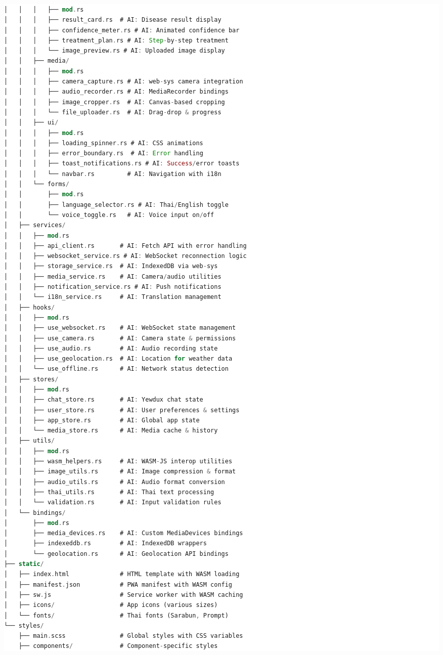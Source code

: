 ```rust
│   │   │   ├── mod.rs
│   │   │   ├── result_card.rs  # AI: Disease result display
│   │   │   ├── confidence_meter.rs # AI: Animated confidence bar
│   │   │   ├── treatment_plan.rs # AI: Step-by-step treatment
│   │   │   └── image_preview.rs # AI: Uploaded image display
│   │   ├── media/
│   │   │   ├── mod.rs
│   │   │   ├── camera_capture.rs # AI: web-sys camera integration
│   │   │   ├── audio_recorder.rs # AI: MediaRecorder bindings
│   │   │   ├── image_cropper.rs  # AI: Canvas-based cropping
│   │   │   └── file_uploader.rs  # AI: Drag-drop & progress
│   │   ├── ui/
│   │   │   ├── mod.rs
│   │   │   ├── loading_spinner.rs # AI: CSS animations
│   │   │   ├── error_boundary.rs  # AI: Error handling
│   │   │   ├── toast_notifications.rs # AI: Success/error toasts
│   │   │   └── navbar.rs         # AI: Navigation with i18n
│   │   └── forms/
│   │       ├── mod.rs
│   │       ├── language_selector.rs # AI: Thai/English toggle
│   │       └── voice_toggle.rs   # AI: Voice input on/off
│   ├── services/
│   │   ├── mod.rs
│   │   ├── api_client.rs       # AI: Fetch API with error handling
│   │   ├── websocket_service.rs # AI: WebSocket reconnection logic
│   │   ├── storage_service.rs  # AI: IndexedDB via web-sys
│   │   ├── media_service.rs    # AI: Camera/audio utilities
│   │   ├── notification_service.rs # AI: Push notifications
│   │   └── i18n_service.rs     # AI: Translation management
│   ├── hooks/
│   │   ├── mod.rs
│   │   ├── use_websocket.rs    # AI: WebSocket state management
│   │   ├── use_camera.rs       # AI: Camera state & permissions
│   │   ├── use_audio.rs        # AI: Audio recording state
│   │   ├── use_geolocation.rs  # AI: Location for weather data
│   │   └── use_offline.rs      # AI: Network status detection
│   ├── stores/
│   │   ├── mod.rs
│   │   ├── chat_store.rs       # AI: Yewdux chat state
│   │   ├── user_store.rs       # AI: User preferences & settings
│   │   ├── app_store.rs        # AI: Global app state
│   │   └── media_store.rs      # AI: Media cache & history
│   ├── utils/
│   │   ├── mod.rs
│   │   ├── wasm_helpers.rs     # AI: WASM-JS interop utilities
│   │   ├── image_utils.rs      # AI: Image compression & format
│   │   ├── audio_utils.rs      # AI: Audio format conversion
│   │   ├── thai_utils.rs       # AI: Thai text processing
│   │   └── validation.rs       # AI: Input validation rules
│   └── bindings/
│       ├── mod.rs
│       ├── media_devices.rs    # AI: Custom MediaDevices bindings
│       ├── indexeddb.rs        # AI: IndexedDB wrappers
│       └── geolocation.rs      # AI: Geolocation API bindings
├── static/
│   ├── index.html              # HTML template with WASM loading
│   ├── manifest.json           # PWA manifest with WASM config
│   ├── sw.js                   # Service worker with WASM caching
│   ├── icons/                  # App icons (various sizes)
│   └── fonts/                  # Thai fonts (Sarabun, Prompt)
└── styles/
    ├── main.scss               # Global styles with CSS variables
    ├── components/             # Component-specific styles
```